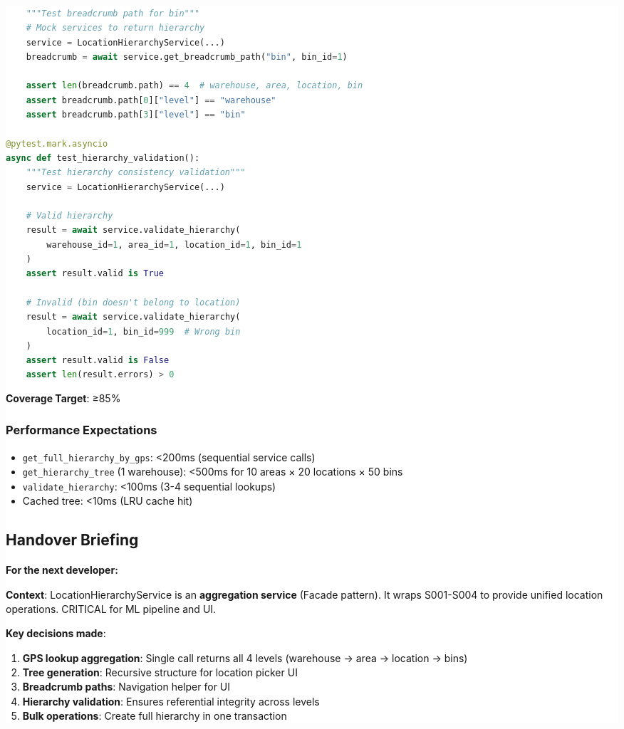 ```python
    """Test breadcrumb path for bin"""
    # Mock services to return hierarchy
    service = LocationHierarchyService(...)
    breadcrumb = await service.get_breadcrumb_path("bin", bin_id=1)

    assert len(breadcrumb.path) == 4  # warehouse, area, location, bin
    assert breadcrumb.path[0]["level"] == "warehouse"
    assert breadcrumb.path[3]["level"] == "bin"

@pytest.mark.asyncio
async def test_hierarchy_validation():
    """Test hierarchy consistency validation"""
    service = LocationHierarchyService(...)

    # Valid hierarchy
    result = await service.validate_hierarchy(
        warehouse_id=1, area_id=1, location_id=1, bin_id=1
    )
    assert result.valid is True

    # Invalid (bin doesn't belong to location)
    result = await service.validate_hierarchy(
        location_id=1, bin_id=999  # Wrong bin
    )
    assert result.valid is False
    assert len(result.errors) > 0
```

**Coverage Target**: ≥85%

### Performance Expectations

- `get_full_hierarchy_by_gps`: <200ms (sequential service calls)
- `get_hierarchy_tree` (1 warehouse): <500ms for 10 areas × 20 locations × 50 bins
- `validate_hierarchy`: <100ms (3-4 sequential lookups)
- Cached tree: <10ms (LRU cache hit)

## Handover Briefing

**For the next developer:**

**Context**: LocationHierarchyService is an **aggregation service** (Facade pattern). It wraps
S001-S004 to provide unified location operations. CRITICAL for ML pipeline and UI.

**Key decisions made**:

1. **GPS lookup aggregation**: Single call returns all 4 levels (warehouse → area → location → bins)
2. **Tree generation**: Recursive structure for location picker UI
3. **Breadcrumb paths**: Navigation helper for UI
4. **Hierarchy validation**: Ensures referential integrity across levels
5. **Bulk operations**: Create full hierarchy in one transaction
